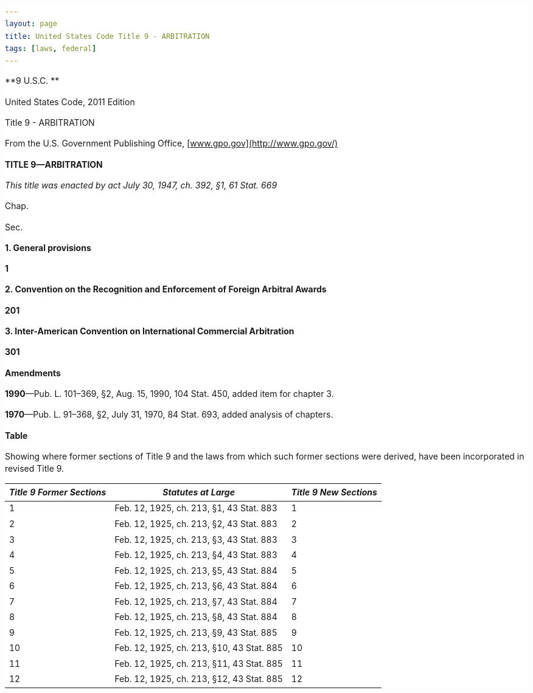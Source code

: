 ```yaml
---
layout: page
title: United States Code Title 9 - ARBITRATION
tags: [laws, federal]
---
```

**9 U.S.C. **

United States Code, 2011 Edition

Title 9 - ARBITRATION

From the U.S. Government Publishing Office, [www.gpo.gov](http://www.gpo.gov/)

 

**TITLE 9—ARBITRATION**

*This title was enacted by act July 30, 1947, ch. 392, §1, 61 Stat. 669*

Chap.

Sec.

**1. General provisions**

**1**

**2. Convention on the Recognition and Enforcement of Foreign Arbitral Awards**

**201**

**3. Inter-American Convention on International Commercial Arbitration**

**301**

**Amendments**

**1990**—Pub. L. 101–369, §2, Aug. 15, 1990, 104 Stat. 450, added item for
chapter 3.

**1970**—Pub. L. 91–368, §2, July 31, 1970, 84 Stat. 693, added analysis of
chapters.

**Table**

Showing where former sections of Title 9 and the laws from which such former
sections were derived, have been incorporated in revised Title 9.

| *Title 9 Former Sections* | *Statutes at Large*                       | *Title 9 New Sections* |
|---------------------------|-------------------------------------------|------------------------|
| 1                         | Feb. 12, 1925, ch. 213, §1, 43 Stat. 883  | 1                      |
| 2                         | Feb. 12, 1925, ch. 213, §2, 43 Stat. 883  | 2                      |
| 3                         | Feb. 12, 1925, ch. 213, §3, 43 Stat. 883  | 3                      |
| 4                         | Feb. 12, 1925, ch. 213, §4, 43 Stat. 883  | 4                      |
| 5                         | Feb. 12, 1925, ch. 213, §5, 43 Stat. 884  | 5                      |
| 6                         | Feb. 12, 1925, ch. 213, §6, 43 Stat. 884  | 6                      |
| 7                         | Feb. 12, 1925, ch. 213, §7, 43 Stat. 884  | 7                      |
| 8                         | Feb. 12, 1925, ch. 213, §8, 43 Stat. 884  | 8                      |
| 9                         | Feb. 12, 1925, ch. 213, §9, 43 Stat. 885  | 9                      |
| 10                        | Feb. 12, 1925, ch. 213, §10, 43 Stat. 885 | 10                     |
| 11                        | Feb. 12, 1925, ch. 213, §11, 43 Stat. 885 | 11                     |
| 12                        | Feb. 12, 1925, ch. 213, §12, 43 Stat. 885 | 12                     |